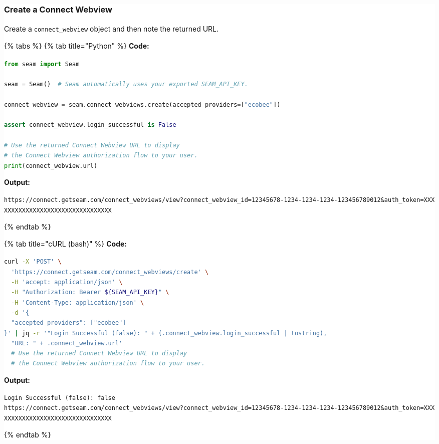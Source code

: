 ### Create a Connect Webview

Create a `connect_webview` object and then note the returned URL.

{% tabs %}
{% tab title="Python" %}
**Code:**

```python
from seam import Seam

seam = Seam()  # Seam automatically uses your exported SEAM_API_KEY.

connect_webview = seam.connect_webviews.create(accepted_providers=["ecobee"])

assert connect_webview.login_successful is False

# Use the returned Connect Webview URL to display
# the Connect Webview authorization flow to your user.
print(connect_webview.url)
```

**Output:**

```
https://connect.getseam.com/connect_webviews/view?connect_webview_id=12345678-1234-1234-1234-123456789012&auth_token=XXXXXXXXXXXXXXXXXXXXXXXXXXXXXXXXX
```
{% endtab %}

{% tab title="cURL (bash)" %}
**Code:**

```bash
curl -X 'POST' \
  'https://connect.getseam.com/connect_webviews/create' \
  -H 'accept: application/json' \
  -H "Authorization: Bearer ${SEAM_API_KEY}" \
  -H 'Content-Type: application/json' \
  -d '{
  "accepted_providers": ["ecobee"]
}' | jq -r '"Login Successful (false): " + (.connect_webview.login_successful | tostring),
  "URL: " + .connect_webview.url'
  # Use the returned Connect Webview URL to display
  # the Connect Webview authorization flow to your user.
```

**Output:**

```
Login Successful (false): false
https://connect.getseam.com/connect_webviews/view?connect_webview_id=12345678-1234-1234-1234-123456789012&auth_token=XXXXXXXXXXXXXXXXXXXXXXXXXXXXXXXXX
```
{% endtab %}
